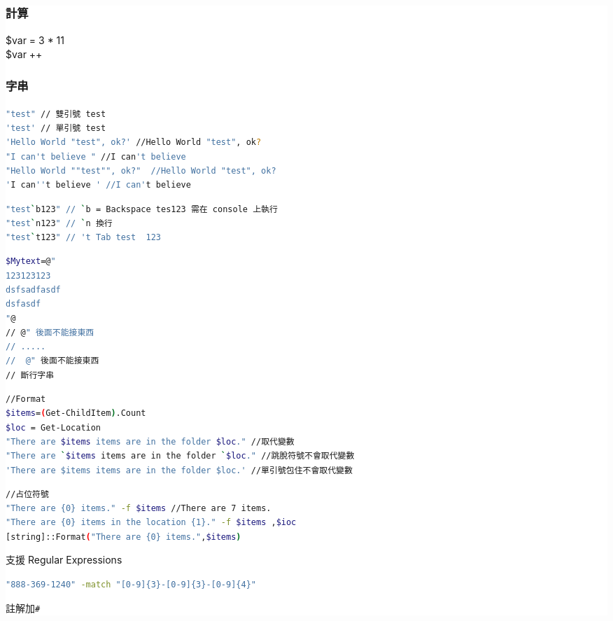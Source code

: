 ### 計算

$var = 3 \* 11  
$var ++

### 字串

```bash
"test" // 雙引號 test
'test' // 單引號 test
'Hello World "test", ok?' //Hello World "test", ok? 
"I can't believe " //I can't believe 
"Hello World ""test"", ok?"  //Hello World "test", ok? 
'I can''t believe ' //I can't believe 
```

```bash
"test`b123" // `b = Backspace tes123 需在 console 上執行
"test`n123" // `n 換行
"test`t123" // 't Tab test	123
```

```bash
$Mytext=@"
123123123
dsfsadfasdf
dsfasdf
"@
// @" 後面不能接東西
// .....
//  @" 後面不能接東西
// 斷行字串
```

```bash
//Format
$items=(Get-ChildItem).Count
$loc = Get-Location
"There are $items items are in the folder $loc." //取代變數
"There are `$items items are in the folder `$loc." //跳脫符號不會取代變數
'There are $items items are in the folder $loc.' //單引號包住不會取代變數
```

```bash
//占位符號
"There are {0} items." -f $items //There are 7 items.
"There are {0} items in the location {1}." -f $items ,$ioc
[string]::Format("There are {0} items.",$items)
```

支援 Regular Expressions 

```bash
"888-369-1240" -match "[0-9]{3}-[0-9]{3}-[0-9]{4}"
```

註解加`#`

